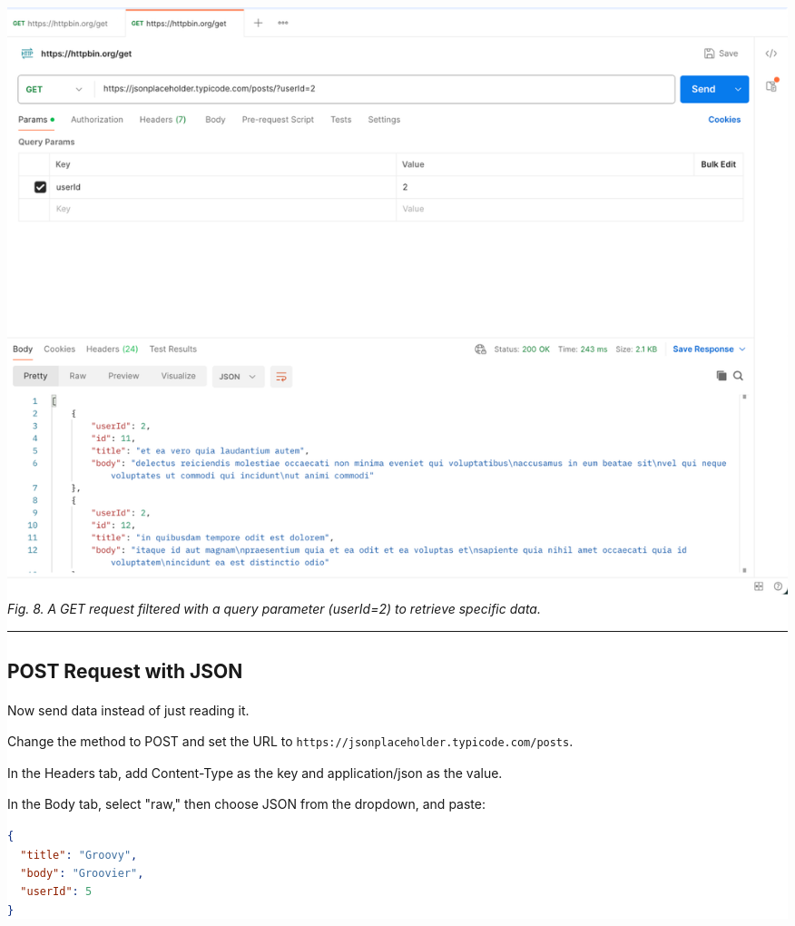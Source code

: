 ![GET with data](images/image3.png)
*Fig. 8. A GET request filtered with a query parameter (userId=2) to retrieve specific data.*

---

## POST Request with JSON

Now send data instead of just reading it.

Change the method to POST and set the URL to `https://jsonplaceholder.typicode.com/posts`.

In the Headers tab, add Content-Type as the key and application/json as the value.

In the Body tab, select "raw," then choose JSON from the dropdown, and paste:
```json
{
  "title": "Groovy",
  "body": "Groovier",
  "userId": 5
}
```
